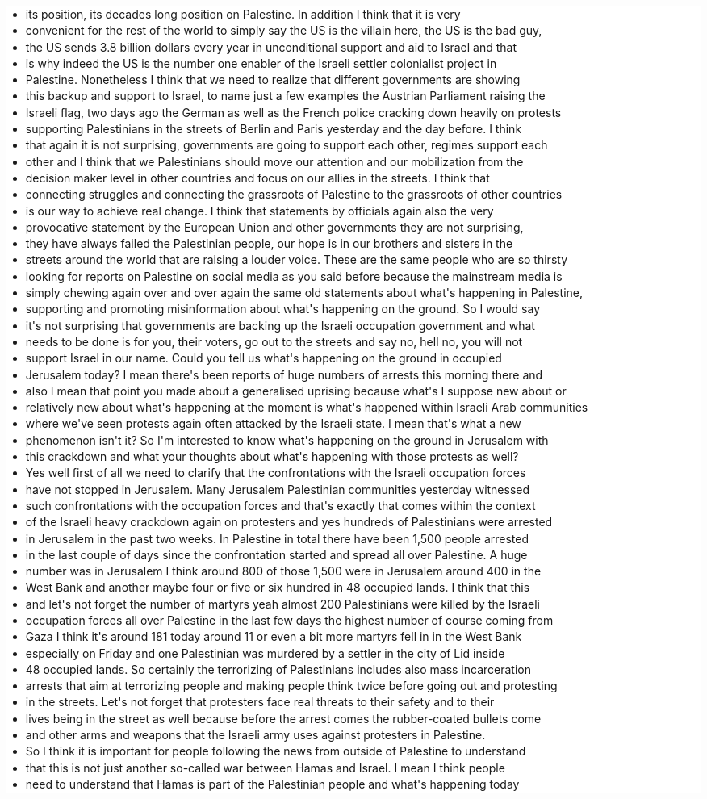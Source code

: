 *  its position, its decades long position on Palestine. In addition I think that it is very
*  convenient for the rest of the world to simply say the US is the villain here, the US is the bad guy,
*  the US sends 3.8 billion dollars every year in unconditional support and aid to Israel and that
*  is why indeed the US is the number one enabler of the Israeli settler colonialist project in
*  Palestine. Nonetheless I think that we need to realize that different governments are showing
*  this backup and support to Israel, to name just a few examples the Austrian Parliament raising the
*  Israeli flag, two days ago the German as well as the French police cracking down heavily on protests
*  supporting Palestinians in the streets of Berlin and Paris yesterday and the day before. I think
*  that again it is not surprising, governments are going to support each other, regimes support each
*  other and I think that we Palestinians should move our attention and our mobilization from the
*  decision maker level in other countries and focus on our allies in the streets. I think that
*  connecting struggles and connecting the grassroots of Palestine to the grassroots of other countries
*  is our way to achieve real change. I think that statements by officials again also the very
*  provocative statement by the European Union and other governments they are not surprising,
*  they have always failed the Palestinian people, our hope is in our brothers and sisters in the
*  streets around the world that are raising a louder voice. These are the same people who are so thirsty
*  looking for reports on Palestine on social media as you said before because the mainstream media is
*  simply chewing again over and over again the same old statements about what's happening in Palestine,
*  supporting and promoting misinformation about what's happening on the ground. So I would say
*  it's not surprising that governments are backing up the Israeli occupation government and what
*  needs to be done is for you, their voters, go out to the streets and say no, hell no, you will not
*  support Israel in our name. Could you tell us what's happening on the ground in occupied
*  Jerusalem today? I mean there's been reports of huge numbers of arrests this morning there and
*  also I mean that point you made about a generalised uprising because what's I suppose new about or
*  relatively new about what's happening at the moment is what's happened within Israeli Arab communities
*  where we've seen protests again often attacked by the Israeli state. I mean that's what a new
*  phenomenon isn't it? So I'm interested to know what's happening on the ground in Jerusalem with
*  this crackdown and what your thoughts about what's happening with those protests as well?
*  Yes well first of all we need to clarify that the confrontations with the Israeli occupation forces
*  have not stopped in Jerusalem. Many Jerusalem Palestinian communities yesterday witnessed
*  such confrontations with the occupation forces and that's exactly that comes within the context
*  of the Israeli heavy crackdown again on protesters and yes hundreds of Palestinians were arrested
*  in Jerusalem in the past two weeks. In Palestine in total there have been 1,500 people arrested
*  in the last couple of days since the confrontation started and spread all over Palestine. A huge
*  number was in Jerusalem I think around 800 of those 1,500 were in Jerusalem around 400 in the
*  West Bank and another maybe four or five or six hundred in 48 occupied lands. I think that this
*  and let's not forget the number of martyrs yeah almost 200 Palestinians were killed by the Israeli
*  occupation forces all over Palestine in the last few days the highest number of course coming from
*  Gaza I think it's around 181 today around 11 or even a bit more martyrs fell in in the West Bank
*  especially on Friday and one Palestinian was murdered by a settler in the city of Lid inside
*  48 occupied lands. So certainly the terrorizing of Palestinians includes also mass incarceration
*  arrests that aim at terrorizing people and making people think twice before going out and protesting
*  in the streets. Let's not forget that protesters face real threats to their safety and to their
*  lives being in the street as well because before the arrest comes the rubber-coated bullets come
*  and other arms and weapons that the Israeli army uses against protesters in Palestine.
*  So I think it is important for people following the news from outside of Palestine to understand
*  that this is not just another so-called war between Hamas and Israel. I mean I think people
*  need to understand that Hamas is part of the Palestinian people and what's happening today